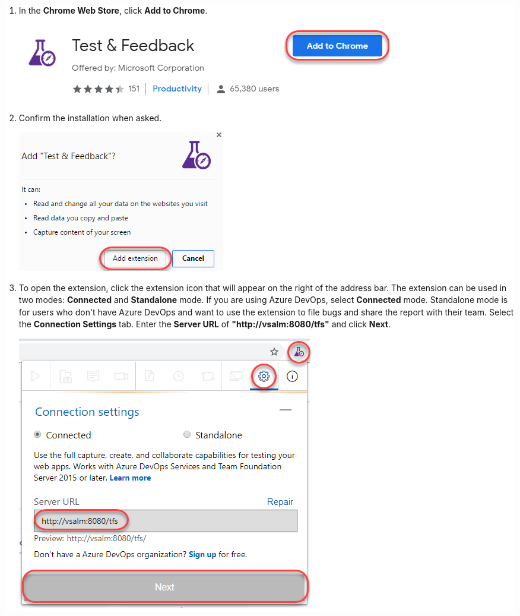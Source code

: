 1. In the **Chrome Web Store**, click **Add to Chrome**.

    ![](images/003.png)

1. Confirm the installation when asked.

    ![](images/004.png)

1. To open the extension, click the extension icon that will appear on the right of the address bar. The extension can be used in two modes: **Connected** and **Standalone** mode. If you are using Azure DevOps, select **Connected** mode. Standalone mode is for users who don't have Azure DevOps and want to use the extension to file bugs and share the report with their team. Select the **Connection Settings** tab. Enter the **Server URL** of **"http://vsalm:8080/tfs"** and click **Next**.

    ![](images/005.png)
